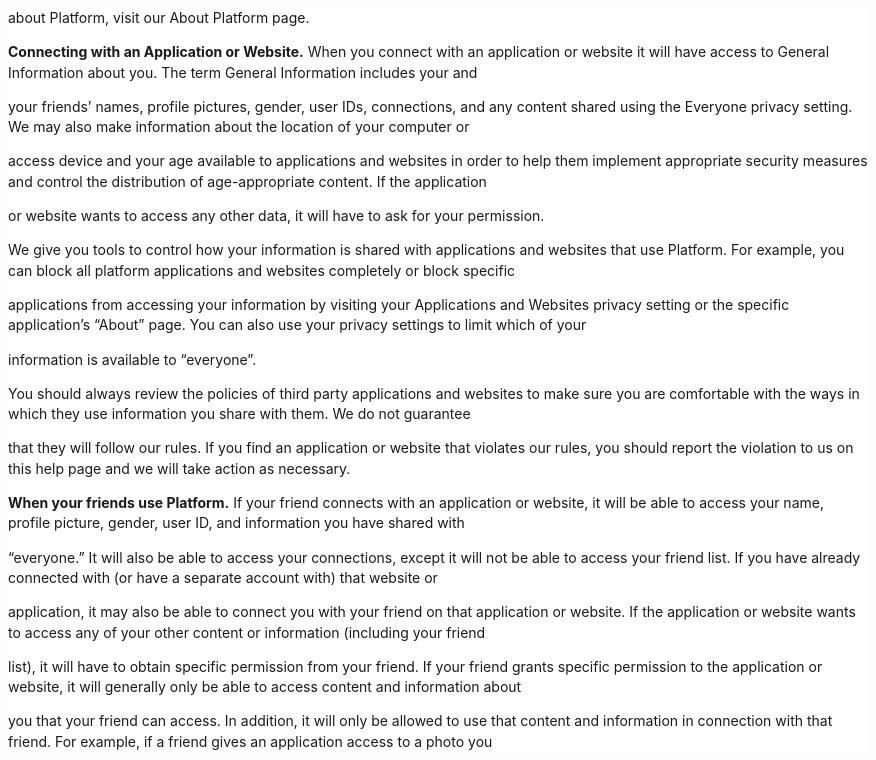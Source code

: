 
about Platform, visit our About Platform page.


**Connecting with an Application or Website.** When you connect with an application or website it will have access to General Information about you. The term General Information includes your and


your friends’ names, profile pictures, gender, user IDs, connections, and any content shared using the Everyone privacy setting. We may also make information about the location of your computer or


access device and your age available to applications and websites in order to help them implement appropriate security measures and control the distribution of age-appropriate content. If the application


or website wants to access any other data, it will have to ask for your permission.


We give you tools to control how your information is shared with applications and websites that use Platform. For example, you can block all platform applications and websites completely or block specific


applications from accessing your information by visiting your Applications and Websites privacy setting or the specific application’s “About” page. You can also use your privacy settings to limit which of your


information is available to “everyone”.


You should always review the policies of third party applications and websites to make sure you are comfortable with the ways in which they use information you share with them. We do not guarantee


that they will follow our rules. If you find an application or website that violates our rules, you should report the violation to us on this help page and we will take action as necessary.


**When your friends use Platform.** If your friend connects with an application or website, it will be able to access your name, profile picture, gender, user ID, and information you have shared with


“everyone.” It will also be able to access your connections, except it will not be able to access your friend list. If you have already connected with (or have a separate account with) that website or


application, it may also be able to connect you with your friend on that application or website. If the application or website wants to access any of your other content or information (including your friend


list), it will have to obtain specific permission from your friend. If your friend grants specific permission to the application or website, it will generally only be able to access content and information about


you that your friend can access. In addition, it will only be allowed to use that content and information in connection with that friend. For example, if a friend gives an application access to a photo you

